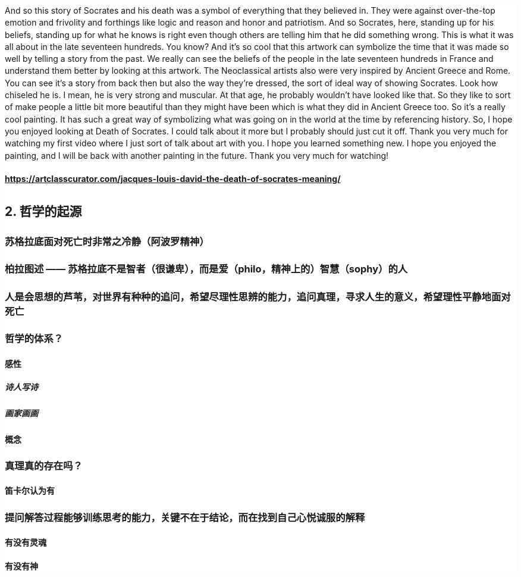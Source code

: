 And so this story of Socrates and his death was a symbol of everything that they believed in. They were against over-the-top emotion and frivolity and forthings like logic and reason and honor and patriotism. And so Socrates, here, standing up for his beliefs, standing up for what he knows is right even though others are telling him that he did something wrong. This is what it was all about in the late seventeen hundreds. You know? And it’s so cool that this artwork can symbolize the time that it was made so well by telling a story from the past. We really can see the beliefs of the people in the late seventeen hundreds in France and understand them better by looking at this artwork.
The Neoclassical artists also were very inspired by Ancient Greece and Rome. You can see it’s a story from back then but also the way they’re dressed, the sort of ideal way of showing Socrates. Look how chiseled he is. I mean, he is very strong and muscular. At that age, he probably wouldn’t have looked like that. So they like to sort of make people a little bit more beautiful than they might have been which is what they did in Ancient Greece too.
So it’s a really cool painting. It has such a great way of symbolizing what was going on in the world at the time by referencing history. So, I hope you enjoyed looking at Death of Socrates. I could talk about it more but I probably should just cut it off.
Thank you very much for watching my first video where I just sort of talk about art with you. I hope you learned something new. I hope you enjoyed the painting, and I will be back with another painting in the future. Thank you very much for watching!

#### https://artclasscurator.com/jacques-louis-david-the-death-of-socrates-meaning/

## 2. 哲学的起源

### 苏格拉底面对死亡时非常之冷静（阿波罗精神）

### 柏拉图述 —— 苏格拉底不是智者（很谦卑），而是爱（philo，精神上的）智慧（sophy）的人

### 人是会思想的芦苇，对世界有种种的追问，希望尽理性思辨的能力，追问真理，寻求人生的意义，希望理性平静地面对死亡

### 哲学的体系？

#### 感性

##### 诗人写诗

##### 画家画画

#### 概念

### 真理真的存在吗？

#### 笛卡尔认为有

### 提问解答过程能够训练思考的能力，关键不在于结论，而在找到自己心悦诚服的解释

#### 有没有灵魂

#### 有没有神
